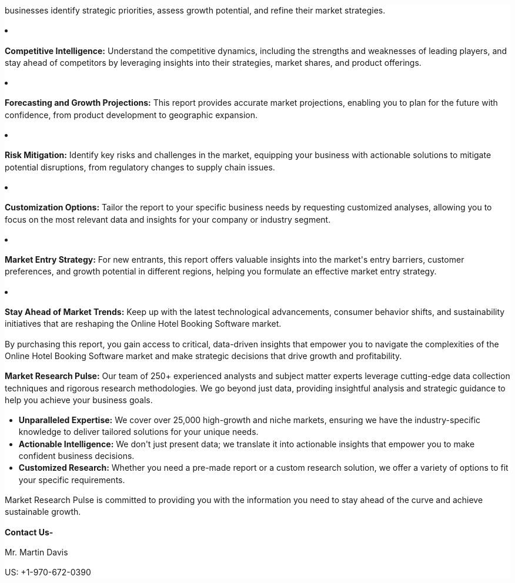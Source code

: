 businesses identify strategic priorities, assess growth potential, and refine their market strategies.</p></li><li><p><strong>Competitive Intelligence:</strong> Understand the competitive dynamics, including the strengths and weaknesses of leading players, and stay ahead of competitors by leveraging insights into their strategies, market shares, and product offerings.</p></li><li><p><strong>Forecasting and Growth Projections:</strong> This report provides accurate market projections, enabling you to plan for the future with confidence, from product development to geographic expansion.</p></li><li><p><strong>Risk Mitigation:</strong> Identify key risks and challenges in the market, equipping your business with actionable solutions to mitigate potential disruptions, from regulatory changes to supply chain issues.</p></li><li><p><strong>Customization Options:</strong> Tailor the report to your specific business needs by requesting customized analyses, allowing you to focus on the most relevant data and insights for your company or industry segment.</p></li><li><p><strong>Market Entry Strategy:</strong> For new entrants, this report offers valuable insights into the market's entry barriers, customer preferences, and growth potential in different regions, helping you formulate an effective market entry strategy.</p></li><li><p><strong>Stay Ahead of Market Trends:</strong> Keep up with the latest technological advancements, consumer behavior shifts, and sustainability initiatives that are reshaping the Online Hotel Booking Software market.</p></li></ol><p>By purchasing this report, you gain access to critical, data-driven insights that empower you to navigate the complexities of the Online Hotel Booking Software market and make strategic decisions that drive growth and profitability.</p><p><strong>Market Research Pulse:</strong>&nbsp;Our team of 250+ experienced analysts and subject matter experts leverage cutting-edge data collection techniques and rigorous research methodologies. We go beyond just data, providing insightful analysis and strategic guidance to help you achieve your business goals.</p><ul><li><strong>Unparalleled Expertise:</strong>&nbsp;We cover over 25,000 high-growth and niche markets, ensuring we have the industry-specific knowledge to deliver tailored solutions for your unique needs.</li><li><strong>Actionable Intelligence:</strong>&nbsp;We don't just present data; we translate it into actionable insights that empower you to make confident business decisions.</li><li><strong>Customized Research:</strong>&nbsp;Whether you need a pre-made report or a custom research solution, we offer a variety of options to fit your specific requirements.</li></ul><p>Market Research Pulse is committed to providing you with the information you need to stay ahead of the curve and achieve sustainable growth.</p><p><strong>Contact Us-</strong></p><p>Mr. Martin Davis</p><p>US: +1-970-672-0390</p>
